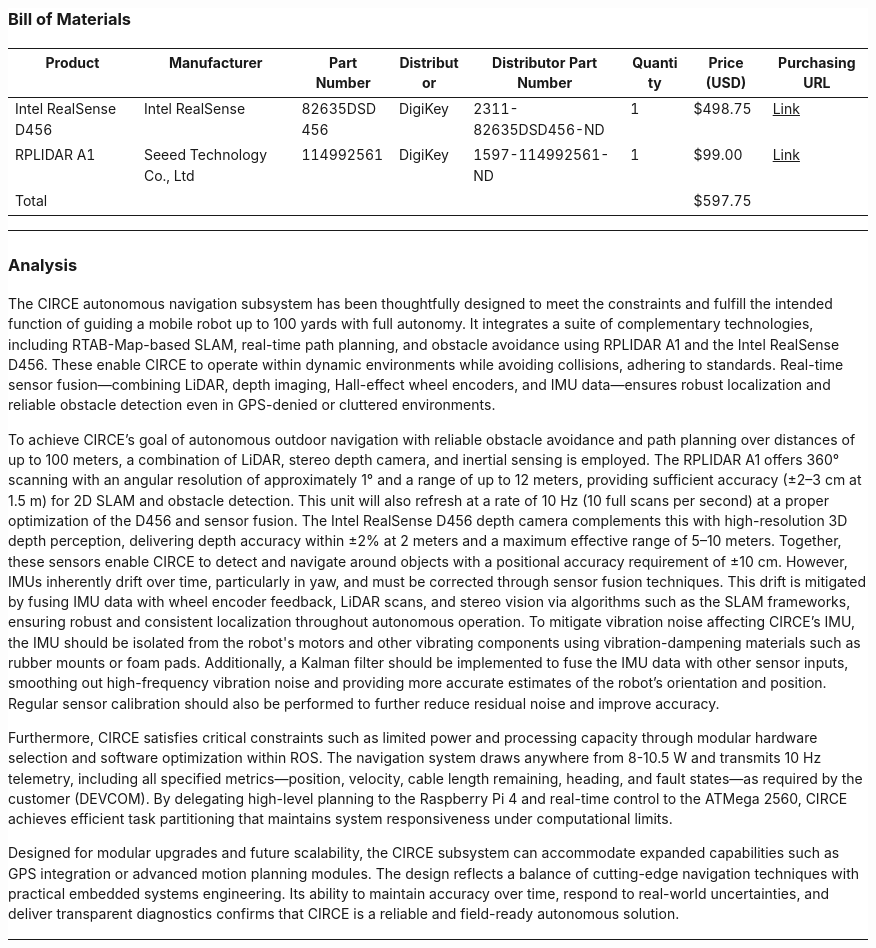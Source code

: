 
### Bill of Materials

| Product            | Manufacturer              | Part Number     | Distributor | Distributor Part Number   | Quantity | Price (USD) | Purchasing URL |
|--------------------|---------------------------|------------------|-------------|----------------------------|----------|-------------|----------------|
| Intel RealSense D456 | Intel RealSense         | 82635DSD456      | DigiKey     | 2311-82635DSD456-ND        | 1        | $498.75     | [Link](https://www.digikey.com/en/products/detail/intel-realsense/82635DSD456/21555839) |
| RPLIDAR A1          | Seeed Technology Co., Ltd | 114992561        | DigiKey     | 1597-114992561-ND          | 1        | $99.00      | [Link](https://www.digikey.com/en/products/detail/seeed-technology-co-ltd/114992561/13635863) |
| Total |          |       |      |         |         | $597.75     |  |

---

### Analysis

The CIRCE autonomous navigation subsystem has been thoughtfully designed to meet the constraints and fulfill the intended function of guiding a mobile robot up to 100 yards with full autonomy. It integrates a suite of complementary technologies, including RTAB-Map-based SLAM, real-time path planning, and obstacle avoidance using RPLIDAR A1 and the Intel RealSense D456. These enable CIRCE to operate within dynamic environments while avoiding collisions, adhering to standards. Real-time sensor fusion—combining LiDAR, depth imaging, Hall-effect wheel encoders, and IMU data—ensures robust localization and reliable obstacle detection even in GPS-denied or cluttered environments.

To achieve CIRCE’s goal of autonomous outdoor navigation with reliable obstacle avoidance and path planning over distances of up to 100 meters, a combination of LiDAR, stereo depth camera, and inertial sensing is employed. The RPLIDAR A1 offers 360° scanning with an angular resolution of approximately 1° and a range of up to 12 meters, providing sufficient accuracy (±2–3 cm at 1.5 m) for 2D SLAM and obstacle detection. This unit will also refresh at a rate of 10 Hz (10 full scans per second) at a proper optimization of the D456 and sensor fusion. The Intel RealSense D456 depth camera complements this with high-resolution 3D depth perception, delivering depth accuracy within ±2% at 2 meters and a maximum effective range of 5–10 meters. Together, these sensors enable CIRCE to detect and navigate around objects with a positional accuracy requirement of ±10 cm. However, IMUs inherently drift over time, particularly in yaw, and must be corrected through sensor fusion techniques. This drift is mitigated by fusing IMU data with wheel encoder feedback, LiDAR scans, and stereo vision via algorithms such as the SLAM frameworks, ensuring robust and consistent localization throughout autonomous operation. To mitigate vibration noise affecting CIRCE’s IMU, the IMU should be isolated from the robot's motors and other vibrating components using vibration-dampening materials such as rubber mounts or foam pads. Additionally, a Kalman filter should be implemented to fuse the IMU data with other sensor inputs, smoothing out high-frequency vibration noise and providing more accurate estimates of the robot’s orientation and position. Regular sensor calibration should also be performed to further reduce residual noise and improve accuracy.

Furthermore, CIRCE satisfies critical constraints such as limited power and processing capacity through modular hardware selection and software optimization within ROS. The navigation system draws anywhere from 8-10.5 W and transmits 10 Hz telemetry, including all specified metrics—position, velocity, cable length remaining, heading, and fault states—as required by the customer (DEVCOM). By delegating high-level planning to the Raspberry Pi 4 and real-time control to the ATMega 2560, CIRCE achieves efficient task partitioning that maintains system responsiveness under computational limits.

Designed for modular upgrades and future scalability, the CIRCE subsystem can accommodate expanded capabilities such as GPS integration or advanced motion planning modules. The design reflects a balance of cutting-edge navigation techniques with practical embedded systems engineering. Its ability to maintain accuracy over time, respond to real-world uncertainties, and deliver transparent diagnostics confirms that CIRCE is a reliable and field-ready autonomous solution.  

---